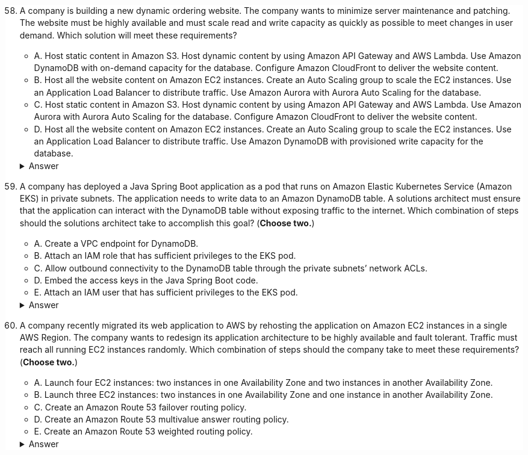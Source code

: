 58. A company is building a new dynamic ordering website. The company wants to minimize server maintenance and patching. The website must be highly available and must scale read and write capacity as quickly as possible to meet changes in user demand. Which solution will meet these requirements? 
    - A. Host static content in Amazon S3. Host dynamic content by using Amazon API Gateway and AWS Lambda. Use Amazon DynamoDB with on-demand capacity for the database. Configure Amazon CloudFront to deliver the website content.
    - B. Host all the website content on Amazon EC2 instances. Create an Auto Scaling group to scale the EC2 instances. Use an Application Load Balancer to distribute traffic. Use Amazon Aurora with Aurora Auto Scaling for the database.
    - C. Host static content in Amazon S3. Host dynamic content by using Amazon API Gateway and AWS Lambda. Use Amazon Aurora with Aurora Auto Scaling for the database. Configure Amazon CloudFront to deliver the website content.
    - D. Host all the website content on Amazon EC2 instances. Create an Auto Scaling group to scale the EC2 instances. Use an Application Load Balancer to distribute traffic. Use Amazon DynamoDB with provisioned write capacity for the database.

    <details markdown=1><summary markdown='span'>Answer</summary>
      Correct answer: A
    </details>

59. A company has deployed a Java Spring Boot application as a pod that runs on Amazon
Elastic Kubernetes Service (Amazon EKS) in private subnets. The application needs to
write data to an Amazon DynamoDB table. A solutions architect must ensure that the
application can interact with the DynamoDB table without exposing traffic to the internet.
Which combination of steps should the solutions architect take to accomplish this goal?
(**Choose two.**)
    - A. Create a VPC endpoint for DynamoDB.
    - B. Attach an IAM role that has sufficient privileges to the EKS pod.
    - C. Allow outbound connectivity to the DynamoDB table through the private subnets’ network ACLs.
    - D. Embed the access keys in the Java Spring Boot code.
    - E. Attach an IAM user that has sufficient privileges to the EKS pod.

    <details markdown=1><summary markdown='span'>Answer</summary>
      Correct answer: A, B
    </details>

60. A company recently migrated its web application to AWS by rehosting the application on
Amazon EC2 instances in a single AWS Region. The company wants to redesign its
application architecture to be highly available and fault tolerant. Traffic must reach all
running EC2 instances randomly. Which combination of steps should the company take to
meet these requirements? (**Choose two.**)
    - A. Launch four EC2 instances: two instances in one Availability Zone and two instances in another Availability Zone.
    - B. Launch three EC2 instances: two instances in one Availability Zone and one instance in another Availability Zone.
    - C. Create an Amazon Route 53 failover routing policy.
    - D. Create an Amazon Route 53 multivalue answer routing policy.
    - E. Create an Amazon Route 53 weighted routing policy.

    <details markdown=1><summary markdown='span'>Answer</summary>
      Correct answer: A, D
    </details>



